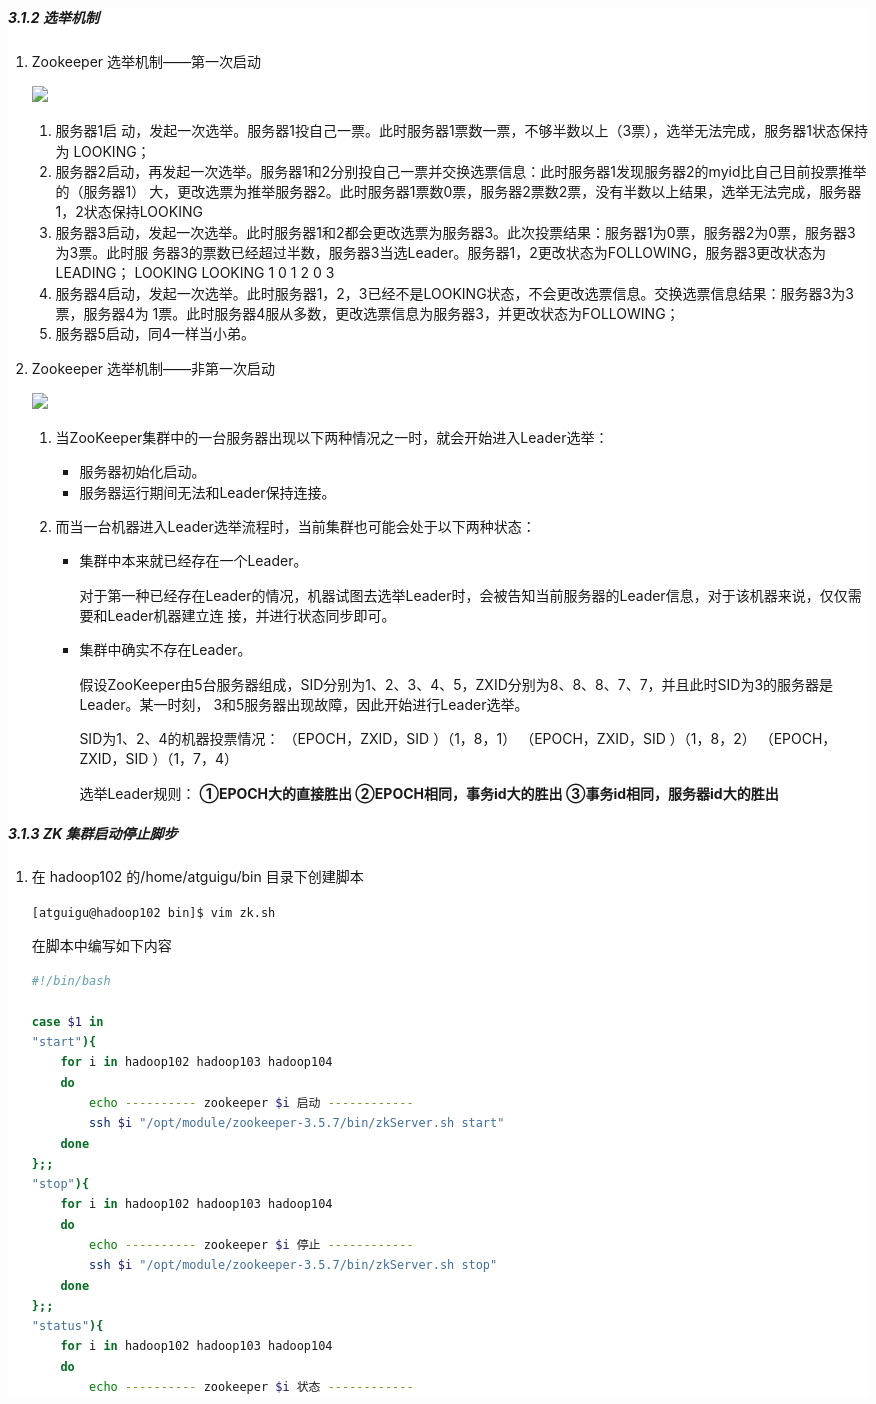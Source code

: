 ##### 3.1.2 选举机制

1. Zookeeper 选举机制——第一次启动

   ![](Zookeeper学习笔记尚硅谷/基础操作/Zookeeper集群操作/集群操作选举机制第一次.png)

   1. 服务器1启 动，发起一次选举。服务器1投自己一票。此时服务器1票数一票，不够半数以上（3票），选举无法完成，服务器1状态保持为 LOOKING； 
   2. 服务器2启动，再发起一次选举。服务器1和2分别投自己一票并交换选票信息：此时服务器1发现服务器2的myid比自己目前投票推举的（服务器1） 大，更改选票为推举服务器2。此时服务器1票数0票，服务器2票数2票，没有半数以上结果，选举无法完成，服务器1，2状态保持LOOKING
   3. 服务器3启动，发起一次选举。此时服务器1和2都会更改选票为服务器3。此次投票结果：服务器1为0票，服务器2为0票，服务器3为3票。此时服 务器3的票数已经超过半数，服务器3当选Leader。服务器1，2更改状态为FOLLOWING，服务器3更改状态为LEADING； LOOKING LOOKING 1 0 1 2 0 3 
   4. 服务器4启动，发起一次选举。此时服务器1，2，3已经不是LOOKING状态，不会更改选票信息。交换选票信息结果：服务器3为3票，服务器4为 1票。此时服务器4服从多数，更改选票信息为服务器3，并更改状态为FOLLOWING；
   5. 服务器5启动，同4一样当小弟。

2. Zookeeper 选举机制——非第一次启动

   ![](Zookeeper学习笔记尚硅谷/基础操作/Zookeeper集群操作/集群操作选举机制非第一次.png)

   1. 当ZooKeeper集群中的一台服务器出现以下两种情况之一时，就会开始进入Leader选举：

      - 服务器初始化启动。
      - 服务器运行期间无法和Leader保持连接。

   2. 而当一台机器进入Leader选举流程时，当前集群也可能会处于以下两种状态：

      - 集群中本来就已经存在一个Leader。 

        对于第一种已经存在Leader的情况，机器试图去选举Leader时，会被告知当前服务器的Leader信息，对于该机器来说，仅仅需要和Leader机器建立连 接，并进行状态同步即可。

      - 集群中确实不存在Leader。 

        假设ZooKeeper由5台服务器组成，SID分别为1、2、3、4、5，ZXID分别为8、8、8、7、7，并且此时SID为3的服务器是Leader。某一时刻， 3和5服务器出现故障，因此开始进行Leader选举。 

         SID为1、2、4的机器投票情况： （EPOCH，ZXID，SID ）（1，8，1） （EPOCH，ZXID，SID ）（1，8，2） （EPOCH，ZXID，SID ）（1，7，4）

        选举Leader规则： **①EPOCH大的直接胜出 ②EPOCH相同，事务id大的胜出 ③事务id相同，服务器id大的胜出**

##### 3.1.3 ZK 集群启动停止脚步

1. 在 hadoop102 的/home/atguigu/bin 目录下创建脚本

   ``` shell
   [atguigu@hadoop102 bin]$ vim zk.sh
   ```

   在脚本中编写如下内容

   ``` sh
   #!/bin/bash
   
   case $1 in
   "start"){
       for i in hadoop102 hadoop103 hadoop104
       do
           echo ---------- zookeeper $i 启动 ------------
           ssh $i "/opt/module/zookeeper-3.5.7/bin/zkServer.sh start"
       done
   };;
   "stop"){
       for i in hadoop102 hadoop103 hadoop104
       do
           echo ---------- zookeeper $i 停止 ------------ 
           ssh $i "/opt/module/zookeeper-3.5.7/bin/zkServer.sh stop"
       done
   };;
   "status"){
       for i in hadoop102 hadoop103 hadoop104
       do
           echo ---------- zookeeper $i 状态 ------------ 
   ```